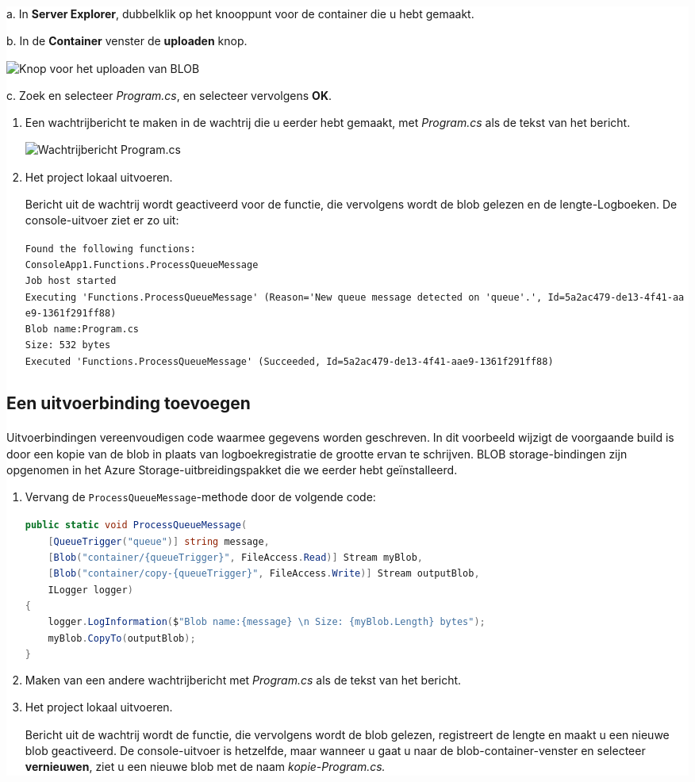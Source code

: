    a. In **Server Explorer**, dubbelklik op het knooppunt voor de container die u hebt gemaakt.

   b. In de **Container** venster de **uploaden** knop.

   ![Knop voor het uploaden van BLOB](./media/webjobs-sdk-get-started/blob-upload-button.png)

   c. Zoek en selecteer *Program.cs*, en selecteer vervolgens **OK**.

1. Een wachtrijbericht te maken in de wachtrij die u eerder hebt gemaakt, met *Program.cs* als de tekst van het bericht.

   ![Wachtrijbericht Program.cs](./media/webjobs-sdk-get-started/queue-msg-program-cs.png)

1. Het project lokaal uitvoeren.

   Bericht uit de wachtrij wordt geactiveerd voor de functie, die vervolgens wordt de blob gelezen en de lengte-Logboeken. De console-uitvoer ziet er zo uit:

   ```console
   Found the following functions:
   ConsoleApp1.Functions.ProcessQueueMessage
   Job host started
   Executing 'Functions.ProcessQueueMessage' (Reason='New queue message detected on 'queue'.', Id=5a2ac479-de13-4f41-aae9-1361f291ff88)
   Blob name:Program.cs
   Size: 532 bytes
   Executed 'Functions.ProcessQueueMessage' (Succeeded, Id=5a2ac479-de13-4f41-aae9-1361f291ff88)
   ```

## <a name="add-an-output-binding"></a>Een uitvoerbinding toevoegen

Uitvoerbindingen vereenvoudigen code waarmee gegevens worden geschreven. In dit voorbeeld wijzigt de voorgaande build is door een kopie van de blob in plaats van logboekregistratie de grootte ervan te schrijven. BLOB storage-bindingen zijn opgenomen in het Azure Storage-uitbreidingspakket die we eerder hebt geïnstalleerd.

1. Vervang de `ProcessQueueMessage`-methode door de volgende code:

   ```cs
   public static void ProcessQueueMessage(
       [QueueTrigger("queue")] string message,
       [Blob("container/{queueTrigger}", FileAccess.Read)] Stream myBlob,
       [Blob("container/copy-{queueTrigger}", FileAccess.Write)] Stream outputBlob,
       ILogger logger)
   {
       logger.LogInformation($"Blob name:{message} \n Size: {myBlob.Length} bytes");
       myBlob.CopyTo(outputBlob);
   }
   ```

1. Maken van een andere wachtrijbericht met *Program.cs* als de tekst van het bericht.

1. Het project lokaal uitvoeren.

   Bericht uit de wachtrij wordt de functie, die vervolgens wordt de blob gelezen, registreert de lengte en maakt u een nieuwe blob geactiveerd. De console-uitvoer is hetzelfde, maar wanneer u gaat u naar de blob-container-venster en selecteer **vernieuwen**, ziet u een nieuwe blob met de naam *kopie-Program.cs.*
